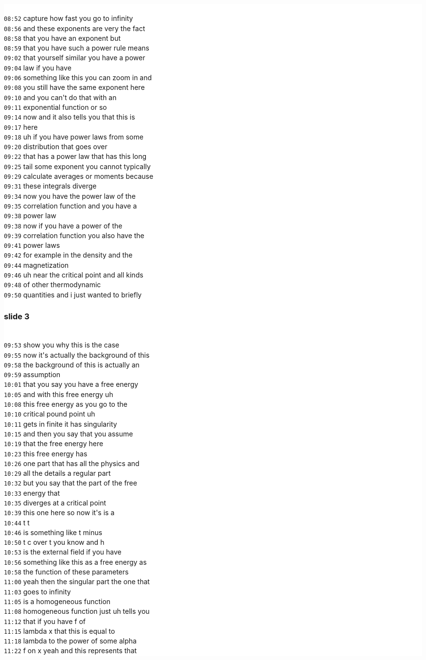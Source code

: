 <br>`08:52` capture how fast you go to infinity
<br>`08:56` and these exponents are very the fact
<br>`08:58` that you have an exponent but
<br>`08:59` that you have such a power rule means
<br>`09:02` that yourself similar you have a power
<br>`09:04` law if you have
<br>`09:06` something like this you can zoom in and
<br>`09:08` you still have the same exponent here
<br>`09:10` and you can't do that with an
<br>`09:11` exponential function or so
<br>`09:14` now and it also tells you that this is
<br>`09:17` here
<br>`09:18` uh if you have power laws from some
<br>`09:20` distribution that goes over
<br>`09:22` that has a power law that has this long
<br>`09:25` tail some exponent you cannot typically
<br>`09:29` calculate averages or moments because
<br>`09:31` these integrals diverge
<br>`09:34` now you have the power law of the
<br>`09:35` correlation function and you have a
<br>`09:38` power law
<br>`09:38` now if you have a power of the
<br>`09:39` correlation function you also have the
<br>`09:41` power laws
<br>`09:42` for example in the density and the
<br>`09:44` magnetization
<br>`09:46` uh near the critical point and all kinds
<br>`09:48` of other thermodynamic
<br>`09:50` quantities and i just wanted to briefly

### slide 3

<br>`09:53` show you why this is the case
<br>`09:55` now it's actually the background of this
<br>`09:58` the background of this is actually an
<br>`09:59` assumption
<br>`10:01` that you say you have a free energy
<br>`10:05` and with this free energy uh
<br>`10:08` this free energy as you go to the
<br>`10:10` critical pound point uh
<br>`10:11` gets in finite it has singularity
<br>`10:15` and then you say that you assume
<br>`10:19` that the free energy here
<br>`10:23` this free energy has
<br>`10:26` one part that has all the physics and
<br>`10:29` all the details a regular part
<br>`10:32` but you say that the part of the free
<br>`10:33` energy that
<br>`10:35` diverges at a critical point
<br>`10:39` this one here so now it's is a
<br>`10:44` t t
<br>`10:46` is something like t minus
<br>`10:50` t c over t you know and h
<br>`10:53` is the external field if you have
<br>`10:56` something like this as a free energy as
<br>`10:58` the function of these parameters
<br>`11:00` yeah then the singular part the one that
<br>`11:03` goes to infinity
<br>`11:05` is a homogeneous function
<br>`11:08` homogeneous function just uh tells you
<br>`11:12` that if you have f of
<br>`11:15` lambda x that this is equal to
<br>`11:18` lambda to the power of some alpha
<br>`11:22` f on x yeah and this represents that